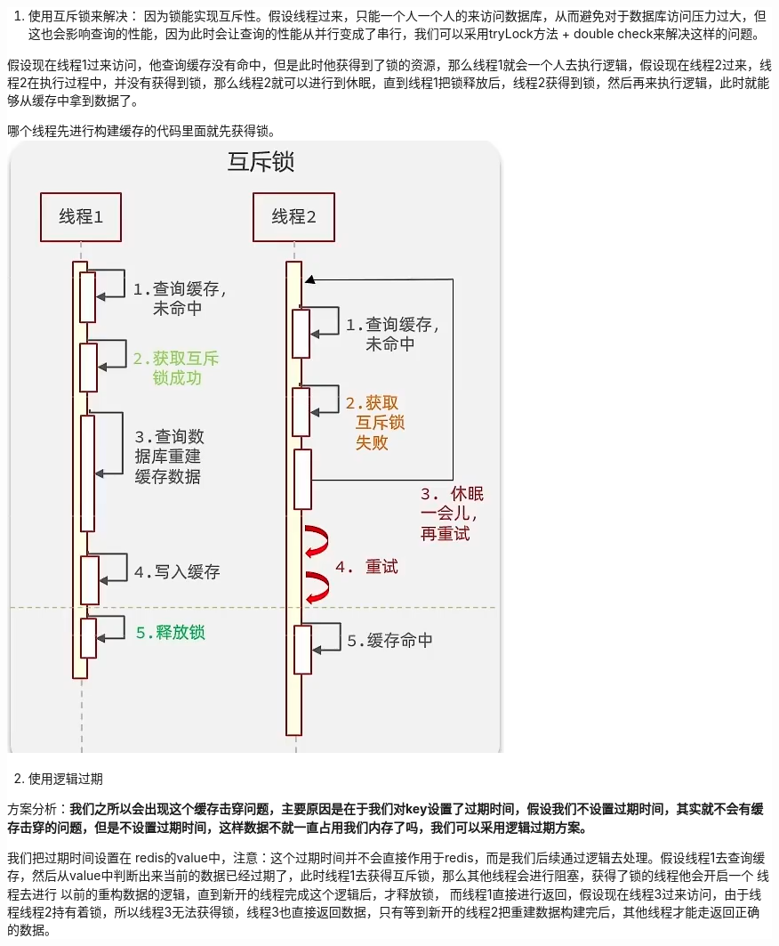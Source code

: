 1. 使用互斥锁来解决：
因为锁能实现互斥性。假设线程过来，只能一个人一个人的来访问数据库，从而避免对于数据库访问压力过大，但这也会影响查询的性能，因为此时会让查询的性能从并行变成了串行，我们可以采用tryLock方法 + double check来解决这样的问题。

假设现在线程1过来访问，他查询缓存没有命中，但是此时他获得到了锁的资源，那么线程1就会一个人去执行逻辑，假设现在线程2过来，线程2在执行过程中，并没有获得到锁，那么线程2就可以进行到休眠，直到线程1把锁释放后，线程2获得到锁，然后再来执行逻辑，此时就能够从缓存中拿到数据了。

哪个线程先进行构建缓存的代码里面就先获得锁。
![1736091294867-fcea8f6c-0a8a-4631-a224-1f8999cca1e6.png](./img/D6b_NzMmaHzdmagy/1736091294867-fcea8f6c-0a8a-4631-a224-1f8999cca1e6-552688.png)

2. 使用逻辑过期

方案分析：**我们之所以会出现这个缓存击穿问题，主要原因是在于我们对key设置了过期时间，假设我们不设置过期时间，其实就不会有缓存击穿的问题，但是不设置过期时间，这样数据不就一直占用我们内存了吗，我们可以采用逻辑过期方案。**

我们把过期时间设置在 redis的value中，注意：这个过期时间并不会直接作用于redis，而是我们后续通过逻辑去处理。假设线程1去查询缓存，然后从value中判断出来当前的数据已经过期了，此时线程1去获得互斥锁，那么其他线程会进行阻塞，获得了锁的线程他会开启一个 线程去进行 以前的重构数据的逻辑，直到新开的线程完成这个逻辑后，才释放锁， 而线程1直接进行返回，假设现在线程3过来访问，由于线程线程2持有着锁，所以线程3无法获得锁，线程3也直接返回数据，只有等到新开的线程2把重建数据构建完后，其他线程才能走返回正确的数据。
